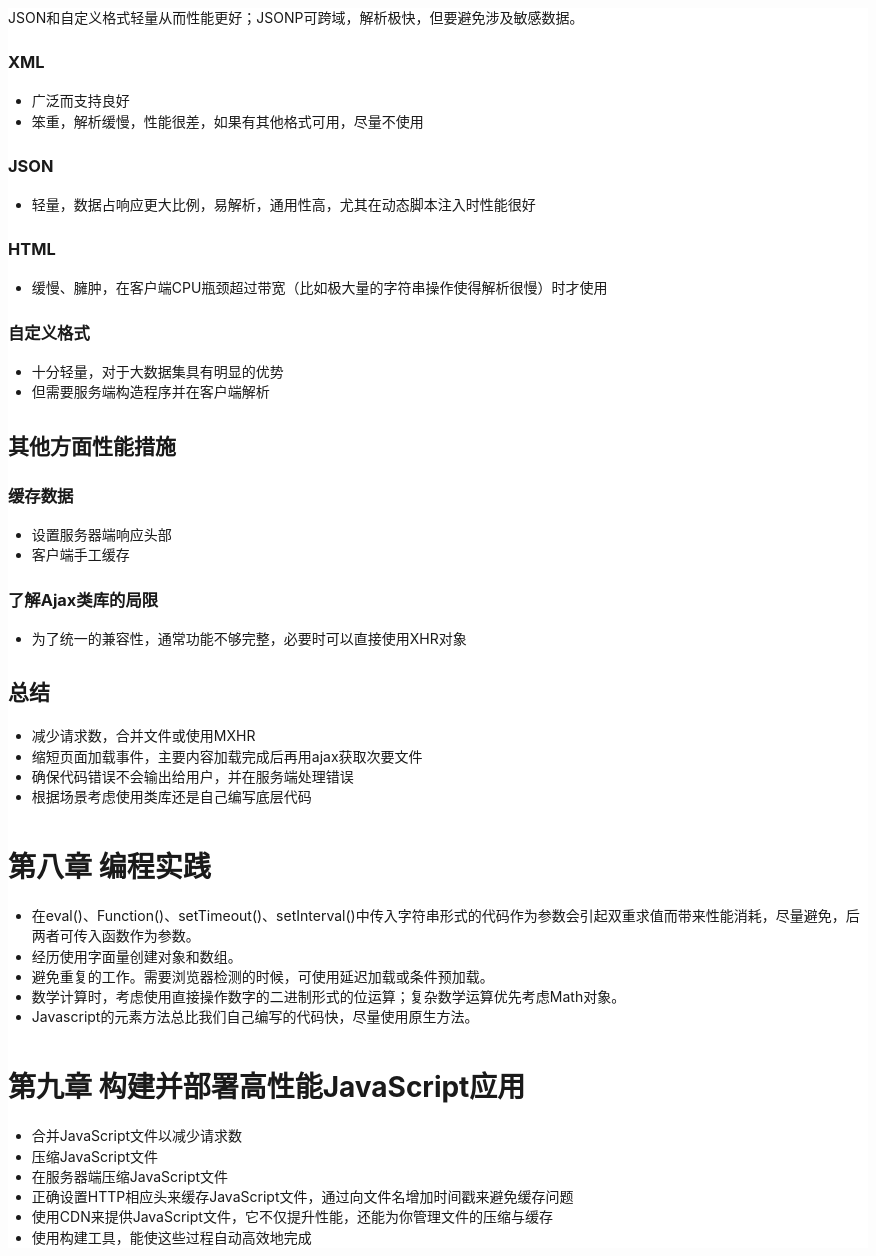 JSON和自定义格式轻量从而性能更好；JSONP可跨域，解析极快，但要避免涉及敏感数据。
### XML
- 广泛而支持良好
- 笨重，解析缓慢，性能很差，如果有其他格式可用，尽量不使用
### JSON
- 轻量，数据占响应更大比例，易解析，通用性高，尤其在动态脚本注入时性能很好
### HTML
- 缓慢、臃肿，在客户端CPU瓶颈超过带宽（比如极大量的字符串操作使得解析很慢）时才使用
### 自定义格式
- 十分轻量，对于大数据集具有明显的优势
- 但需要服务端构造程序并在客户端解析
## 其他方面性能措施

### 缓存数据
- 设置服务器端响应头部
- 客户端手工缓存
### 了解Ajax类库的局限
- 为了统一的兼容性，通常功能不够完整，必要时可以直接使用XHR对象
## 总结

- 减少请求数，合并文件或使用MXHR
- 缩短页面加载事件，主要内容加载完成后再用ajax获取次要文件
- 确保代码错误不会输出给用户，并在服务端处理错误
- 根据场景考虑使用类库还是自己编写底层代码
# 第八章 编程实践

- 在eval()、Function()、setTimeout()、setInterval()中传入字符串形式的代码作为参数会引起双重求值而带来性能消耗，尽量避免，后两者可传入函数作为参数。
- 经历使用字面量创建对象和数组。
- 避免重复的工作。需要浏览器检测的时候，可使用延迟加载或条件预加载。
- 数学计算时，考虑使用直接操作数字的二进制形式的位运算；复杂数学运算优先考虑Math对象。
- Javascript的元素方法总比我们自己编写的代码快，尽量使用原生方法。
# 第九章 构建并部署高性能JavaScript应用

- 合并JavaScript文件以减少请求数
- 压缩JavaScript文件
- 在服务器端压缩JavaScript文件
- 正确设置HTTP相应头来缓存JavaScript文件，通过向文件名增加时间戳来避免缓存问题
- 使用CDN来提供JavaScript文件，它不仅提升性能，还能为你管理文件的压缩与缓存
- 使用构建工具，能使这些过程自动高效地完成

